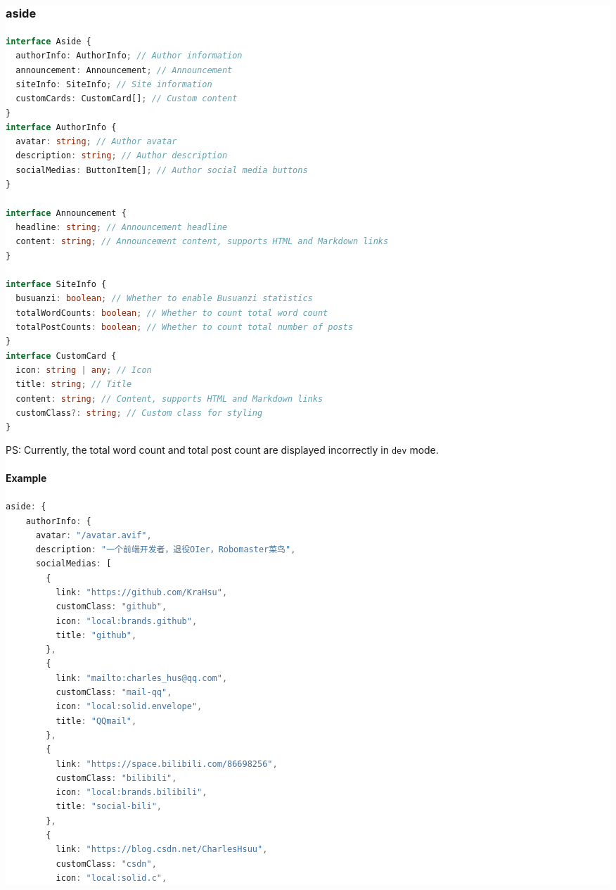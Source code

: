 ### aside
```ts
interface Aside {
  authorInfo: AuthorInfo; // Author information
  announcement: Announcement; // Announcement
  siteInfo: SiteInfo; // Site information
  customCards: CustomCard[]; // Custom content
}
interface AuthorInfo {
  avatar: string; // Author avatar
  description: string; // Author description
  socialMedias: ButtonItem[]; // Author social media buttons
}

interface Announcement {
  headline: string; // Announcement headline
  content: string; // Announcement content, supports HTML and Markdown links
}

interface SiteInfo {
  busuanzi: boolean; // Whether to enable Busuanzi statistics
  totalWordCounts: boolean; // Whether to count total word count
  totalPostCounts: boolean; // Whether to count total number of posts
}
interface CustomCard {
  icon: string | any; // Icon
  title: string; // Title
  content: string; // Content, supports HTML and Markdown links
  customClass?: string; // Custom class for styling
}
```

PS: Currently, the total word count and total post count are displayed incorrectly in `dev` mode.

#### Example

```ts
aside: {
    authorInfo: {
      avatar: "/avatar.avif",
      description: "一个前端开发者，退役OIer，Robomaster菜鸟",
      socialMedias: [
        {
          link: "https://github.com/KraHsu",
          customClass: "github",
          icon: "local:brands.github",
          title: "github",
        },
        {
          link: "mailto:charles_hus@qq.com",
          customClass: "mail-qq",
          icon: "local:solid.envelope",
          title: "QQmail",
        },
        {
          link: "https://space.bilibili.com/86698256",
          customClass: "bilibili",
          icon: "local:brands.bilibili",
          title: "social-bili",
        },
        {
          link: "https://blog.csdn.net/CharlesHsuu",
          customClass: "csdn",
          icon: "local:solid.c",
```